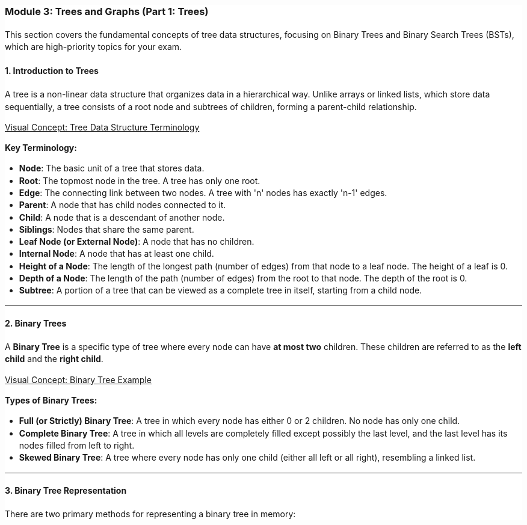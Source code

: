 
### **Module 3: Trees and Graphs (Part 1: Trees)**

This section covers the fundamental concepts of tree data structures, focusing on Binary Trees and Binary Search Trees (BSTs), which are high-priority topics for your exam.

#### **1. Introduction to Trees**

A tree is a non-linear data structure that organizes data in a hierarchical way. Unlike arrays or linked lists, which store data sequentially, a tree consists of a root node and subtrees of children, forming a parent-child relationship.

[Visual Concept: Tree Data Structure Terminology](https://www.google.com/search?q=tree+data+structure+terminology&tbm=isch)

**Key Terminology:**

*   **Node**: The basic unit of a tree that stores data.
*   **Root**: The topmost node in the tree. A tree has only one root.
*   **Edge**: The connecting link between two nodes. A tree with 'n' nodes has exactly 'n-1' edges.
*   **Parent**: A node that has child nodes connected to it.
*   **Child**: A node that is a descendant of another node.
*   **Siblings**: Nodes that share the same parent.
*   **Leaf Node (or External Node)**: A node that has no children.
*   **Internal Node**: A node that has at least one child.
*   **Height of a Node**: The length of the longest path (number of edges) from that node to a leaf node. The height of a leaf is 0.
*   **Depth of a Node**: The length of the path (number of edges) from the root to that node. The depth of the root is 0.
*   **Subtree**: A portion of a tree that can be viewed as a complete tree in itself, starting from a child node.

---

#### **2. Binary Trees**

A **Binary Tree** is a specific type of tree where every node can have **at most two** children. These children are referred to as the **left child** and the **right child**.

[Visual Concept: Binary Tree Example](https://www.google.com/search?q=binary+tree+example&tbm=isch)

**Types of Binary Trees:**

*   **Full (or Strictly) Binary Tree**: A tree in which every node has either 0 or 2 children. No node has only one child.
*   **Complete Binary Tree**: A tree in which all levels are completely filled except possibly the last level, and the last level has its nodes filled from left to right.
*   **Skewed Binary Tree**: A tree where every node has only one child (either all left or all right), resembling a linked list.

---

#### **3. Binary Tree Representation**

There are two primary methods for representing a binary tree in memory:
